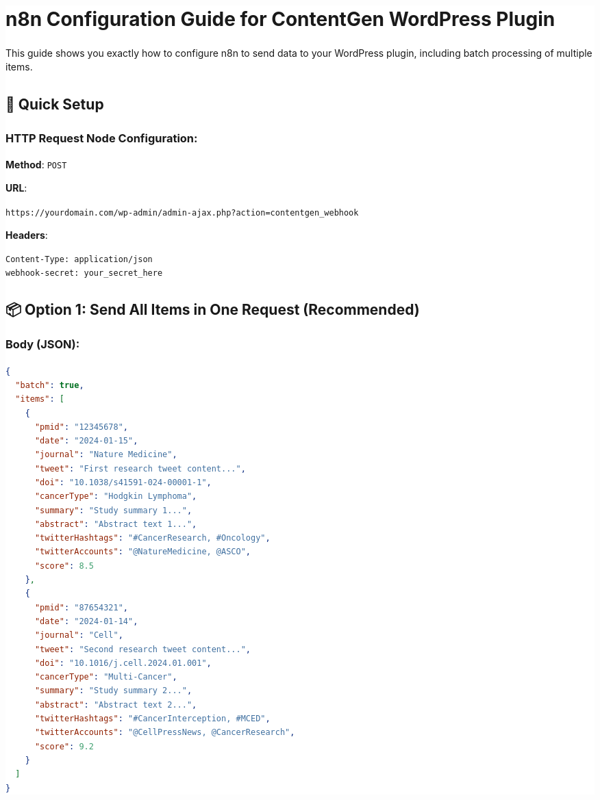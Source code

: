 # n8n Configuration Guide for ContentGen WordPress Plugin

This guide shows you exactly how to configure n8n to send data to your WordPress plugin, including batch processing of multiple items.

## 🎯 **Quick Setup**

### **HTTP Request Node Configuration:**

**Method**: `POST`

**URL**: 
```
https://yourdomain.com/wp-admin/admin-ajax.php?action=contentgen_webhook
```

**Headers**:
```
Content-Type: application/json
webhook-secret: your_secret_here
```

## 📦 **Option 1: Send All Items in One Request (Recommended)**

### **Body (JSON)**:
```json
{
  "batch": true,
  "items": [
    {
      "pmid": "12345678",
      "date": "2024-01-15",
      "journal": "Nature Medicine",
      "tweet": "First research tweet content...",
      "doi": "10.1038/s41591-024-00001-1",
      "cancerType": "Hodgkin Lymphoma",
      "summary": "Study summary 1...",
      "abstract": "Abstract text 1...",
      "twitterHashtags": "#CancerResearch, #Oncology",
      "twitterAccounts": "@NatureMedicine, @ASCO",
      "score": 8.5
    },
    {
      "pmid": "87654321",
      "date": "2024-01-14",
      "journal": "Cell",
      "tweet": "Second research tweet content...",
      "doi": "10.1016/j.cell.2024.01.001",
      "cancerType": "Multi-Cancer",
      "summary": "Study summary 2...",
      "abstract": "Abstract text 2...",
      "twitterHashtags": "#CancerInterception, #MCED",
      "twitterAccounts": "@CellPressNews, @CancerResearch",
      "score": 9.2
    }
  ]
}
```
